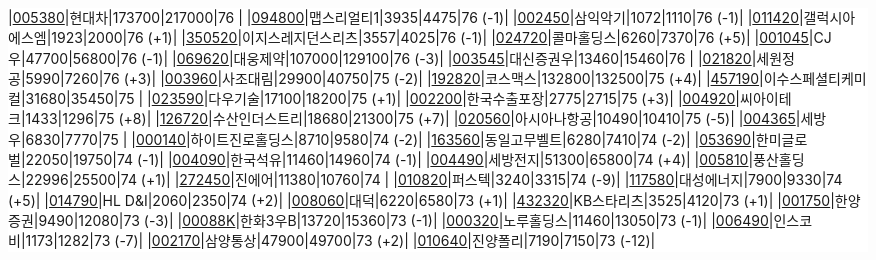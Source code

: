 |[005380](https://finance.daum.net/quotes/A005380)|현대차|173700|217000|76 |
|[094800](https://finance.daum.net/quotes/A094800)|맵스리얼티1|3935|4475|76 (-1)|
|[002450](https://finance.daum.net/quotes/A002450)|삼익악기|1072|1110|76 (-1)|
|[011420](https://finance.daum.net/quotes/A011420)|갤럭시아에스엠|1923|2000|76 (+1)|
|[350520](https://finance.daum.net/quotes/A350520)|이지스레지던스리츠|3557|4025|76 (-1)|
|[024720](https://finance.daum.net/quotes/A024720)|콜마홀딩스|6260|7370|76 (+5)|
|[001045](https://finance.daum.net/quotes/A001045)|CJ우|47700|56800|76 (-1)|
|[069620](https://finance.daum.net/quotes/A069620)|대웅제약|107000|129100|76 (-3)|
|[003545](https://finance.daum.net/quotes/A003545)|대신증권우|13460|15460|76 |
|[021820](https://finance.daum.net/quotes/A021820)|세원정공|5990|7260|76 (+3)|
|[003960](https://finance.daum.net/quotes/A003960)|사조대림|29900|40750|75 (-2)|
|[192820](https://finance.daum.net/quotes/A192820)|코스맥스|132800|132500|75 (+4)|
|[457190](https://finance.daum.net/quotes/A457190)|이수스페셜티케미컬|31680|35450|75 |
|[023590](https://finance.daum.net/quotes/A023590)|다우기술|17100|18200|75 (+1)|
|[002200](https://finance.daum.net/quotes/A002200)|한국수출포장|2775|2715|75 (+3)|
|[004920](https://finance.daum.net/quotes/A004920)|씨아이테크|1433|1296|75 (+8)|
|[126720](https://finance.daum.net/quotes/A126720)|수산인더스트리|18680|21300|75 (+7)|
|[020560](https://finance.daum.net/quotes/A020560)|아시아나항공|10490|10410|75 (-5)|
|[004365](https://finance.daum.net/quotes/A004365)|세방우|6830|7770|75 |
|[000140](https://finance.daum.net/quotes/A000140)|하이트진로홀딩스|8710|9580|74 (-2)|
|[163560](https://finance.daum.net/quotes/A163560)|동일고무벨트|6280|7410|74 (-2)|
|[053690](https://finance.daum.net/quotes/A053690)|한미글로벌|22050|19750|74 (-1)|
|[004090](https://finance.daum.net/quotes/A004090)|한국석유|11460|14960|74 (-1)|
|[004490](https://finance.daum.net/quotes/A004490)|세방전지|51300|65800|74 (+4)|
|[005810](https://finance.daum.net/quotes/A005810)|풍산홀딩스|22996|25500|74 (+1)|
|[272450](https://finance.daum.net/quotes/A272450)|진에어|11380|10760|74 |
|[010820](https://finance.daum.net/quotes/A010820)|퍼스텍|3240|3315|74 (-9)|
|[117580](https://finance.daum.net/quotes/A117580)|대성에너지|7900|9330|74 (+5)|
|[014790](https://finance.daum.net/quotes/A014790)|HL D&I|2060|2350|74 (+2)|
|[008060](https://finance.daum.net/quotes/A008060)|대덕|6220|6580|73 (+1)|
|[432320](https://finance.daum.net/quotes/A432320)|KB스타리츠|3525|4120|73 (+1)|
|[001750](https://finance.daum.net/quotes/A001750)|한양증권|9490|12080|73 (-3)|
|[00088K](https://finance.daum.net/quotes/A00088K)|한화3우B|13720|15360|73 (-1)|
|[000320](https://finance.daum.net/quotes/A000320)|노루홀딩스|11460|13050|73 (-1)|
|[006490](https://finance.daum.net/quotes/A006490)|인스코비|1173|1282|73 (-7)|
|[002170](https://finance.daum.net/quotes/A002170)|삼양통상|47900|49700|73 (+2)|
|[010640](https://finance.daum.net/quotes/A010640)|진양폴리|7190|7150|73 (-12)|
